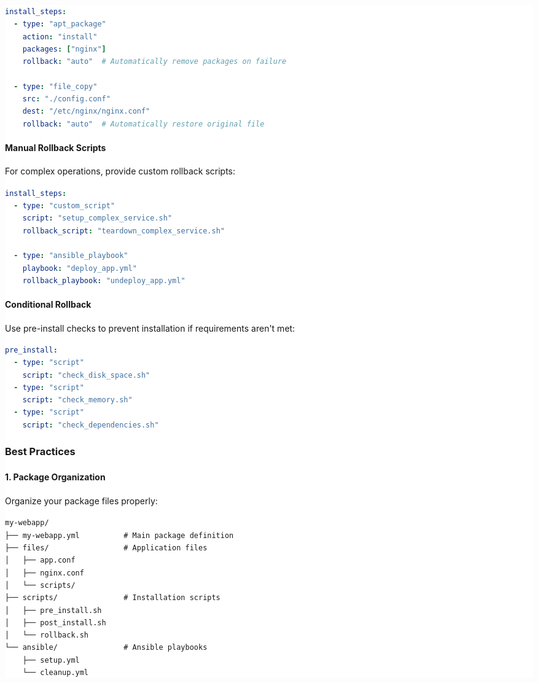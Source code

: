 ```yaml
install_steps:
  - type: "apt_package"
    action: "install"
    packages: ["nginx"]
    rollback: "auto"  # Automatically remove packages on failure

  - type: "file_copy"
    src: "./config.conf"
    dest: "/etc/nginx/nginx.conf"
    rollback: "auto"  # Automatically restore original file
```

#### Manual Rollback Scripts

For complex operations, provide custom rollback scripts:

```yaml
install_steps:
  - type: "custom_script"
    script: "setup_complex_service.sh"
    rollback_script: "teardown_complex_service.sh"

  - type: "ansible_playbook"
    playbook: "deploy_app.yml"
    rollback_playbook: "undeploy_app.yml"
```

#### Conditional Rollback

Use pre-install checks to prevent installation if requirements aren't met:

```yaml
pre_install:
  - type: "script"
    script: "check_disk_space.sh"
  - type: "script"
    script: "check_memory.sh"
  - type: "script"
    script: "check_dependencies.sh"
```

### Best Practices

#### 1. Package Organization

Organize your package files properly:

```
my-webapp/
├── my-webapp.yml          # Main package definition
├── files/                 # Application files
│   ├── app.conf
│   ├── nginx.conf
│   └── scripts/
├── scripts/               # Installation scripts
│   ├── pre_install.sh
│   ├── post_install.sh
│   └── rollback.sh
└── ansible/               # Ansible playbooks
    ├── setup.yml
    └── cleanup.yml
```

